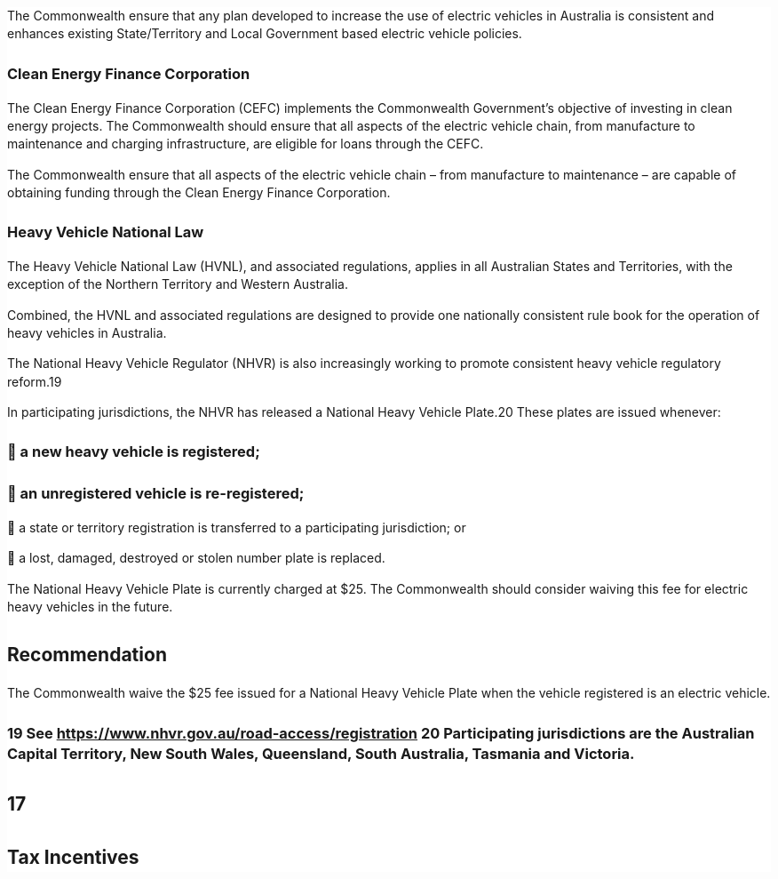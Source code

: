 The Commonwealth ensure that any plan developed to increase the use of electric vehicles in Australia is consistent and enhances existing State/Territory and Local Government based electric vehicle policies.

### Clean Energy Finance Corporation

The Clean Energy Finance Corporation (CEFC) implements the Commonwealth Government’s objective of investing in clean energy projects. The Commonwealth should ensure that all aspects of the electric vehicle chain, from manufacture to maintenance and charging infrastructure, are eligible for loans through the CEFC.

The Commonwealth ensure that all aspects of the electric vehicle chain – from manufacture to maintenance – are capable of obtaining funding through the Clean Energy Finance Corporation.

### Heavy Vehicle National Law

The Heavy Vehicle National Law (HVNL), and associated regulations, applies in all Australian States and Territories, with the exception of the Northern Territory and Western Australia.

Combined, the HVNL and associated regulations are designed to provide one nationally consistent rule book for the operation of heavy vehicles in Australia.

The National Heavy Vehicle Regulator (NHVR) is also increasingly working to promote consistent heavy vehicle regulatory reform.19

In participating jurisdictions, the NHVR has released a National Heavy Vehicle Plate.20 These plates are issued whenever:

###  a new heavy vehicle is registered;

###  an unregistered vehicle is re-registered;

 a state or territory registration is transferred to a participating jurisdiction; or

 a lost, damaged, destroyed or stolen number plate is replaced.

The National Heavy Vehicle Plate is currently charged at $25. The Commonwealth should consider waiving this fee for electric heavy vehicles in the future.

## Recommendation

The Commonwealth waive the $25 fee issued for a National Heavy Vehicle Plate when the vehicle registered is an electric vehicle.

### 19 See https://www.nhvr.gov.au/road-access/registration 20 Participating jurisdictions are the Australian Capital Territory, New South Wales, Queensland, South Australia, Tasmania and Victoria.

## 17

## Tax Incentives
